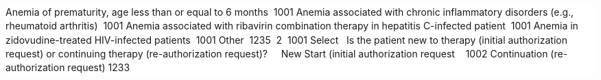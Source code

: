 </tr>
<tr class="even">
<td></td>
<td></td>
<td></td>
<td></td>
<td></td>
<td>Anemia of prematurity, age less than or equal to 6 months </td>
<td>1001</td>
</tr>
<tr class="odd">
<td></td>
<td></td>
<td></td>
<td></td>
<td></td>
<td>Anemia associated with chronic inflammatory disorders (e.g., rheumatoid arthritis) </td>
<td>1001</td>
</tr>
<tr class="even">
<td></td>
<td></td>
<td></td>
<td></td>
<td></td>
<td>Anemia associated with ribavirin combination therapy in hepatitis C-infected patient </td>
<td>1001</td>
</tr>
<tr class="odd">
<td></td>
<td></td>
<td></td>
<td></td>
<td></td>
<td>Anemia in zidovudine-treated HIV-infected patients </td>
<td>1001</td>
</tr>
<tr class="even">
<td></td>
<td></td>
<td></td>
<td></td>
<td></td>
<td>Other </td>
<td>1235 </td>
</tr>
<tr class="odd">
<td>2 </td>
<td>1001</td>
<td></td>
<td>Select  </td>
<td>Is the patient new to therapy (initial authorization request) or continuing therapy (re-authorization request)?    </td>
<td>New Start (initial authorization request   </td>
<td>1002</td>
</tr>
<tr class="even">
<td></td>
<td></td>
<td></td>
<td></td>
<td></td>
<td>Continuation (re-authorization request)</td>
<td>1233    </td>